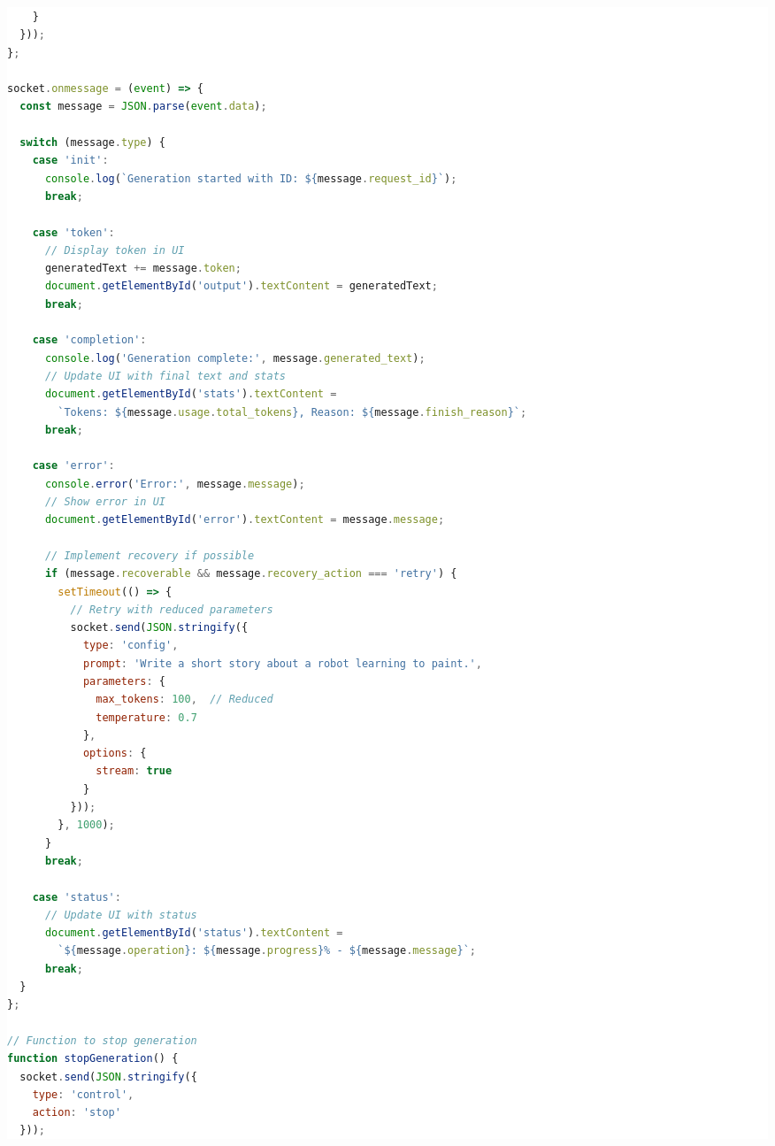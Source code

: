 ```javascript
    }
  }));
};

socket.onmessage = (event) => {
  const message = JSON.parse(event.data);
  
  switch (message.type) {
    case 'init':
      console.log(`Generation started with ID: ${message.request_id}`);
      break;
      
    case 'token':
      // Display token in UI
      generatedText += message.token;
      document.getElementById('output').textContent = generatedText;
      break;
      
    case 'completion':
      console.log('Generation complete:', message.generated_text);
      // Update UI with final text and stats
      document.getElementById('stats').textContent = 
        `Tokens: ${message.usage.total_tokens}, Reason: ${message.finish_reason}`;
      break;
      
    case 'error':
      console.error('Error:', message.message);
      // Show error in UI
      document.getElementById('error').textContent = message.message;
      
      // Implement recovery if possible
      if (message.recoverable && message.recovery_action === 'retry') {
        setTimeout(() => {
          // Retry with reduced parameters
          socket.send(JSON.stringify({
            type: 'config',
            prompt: 'Write a short story about a robot learning to paint.',
            parameters: {
              max_tokens: 100,  // Reduced
              temperature: 0.7
            },
            options: {
              stream: true
            }
          }));
        }, 1000);
      }
      break;
      
    case 'status':
      // Update UI with status
      document.getElementById('status').textContent = 
        `${message.operation}: ${message.progress}% - ${message.message}`;
      break;
  }
};

// Function to stop generation
function stopGeneration() {
  socket.send(JSON.stringify({
    type: 'control',
    action: 'stop'
  }));
```